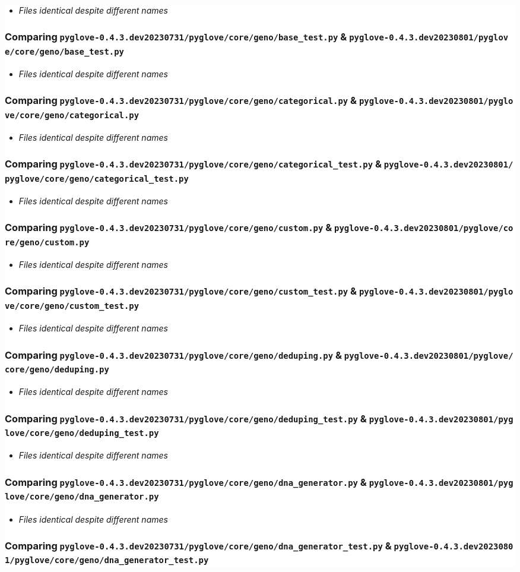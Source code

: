  * *Files identical despite different names*

### Comparing `pyglove-0.4.3.dev20230731/pyglove/core/geno/base_test.py` & `pyglove-0.4.3.dev20230801/pyglove/core/geno/base_test.py`

 * *Files identical despite different names*

### Comparing `pyglove-0.4.3.dev20230731/pyglove/core/geno/categorical.py` & `pyglove-0.4.3.dev20230801/pyglove/core/geno/categorical.py`

 * *Files identical despite different names*

### Comparing `pyglove-0.4.3.dev20230731/pyglove/core/geno/categorical_test.py` & `pyglove-0.4.3.dev20230801/pyglove/core/geno/categorical_test.py`

 * *Files identical despite different names*

### Comparing `pyglove-0.4.3.dev20230731/pyglove/core/geno/custom.py` & `pyglove-0.4.3.dev20230801/pyglove/core/geno/custom.py`

 * *Files identical despite different names*

### Comparing `pyglove-0.4.3.dev20230731/pyglove/core/geno/custom_test.py` & `pyglove-0.4.3.dev20230801/pyglove/core/geno/custom_test.py`

 * *Files identical despite different names*

### Comparing `pyglove-0.4.3.dev20230731/pyglove/core/geno/deduping.py` & `pyglove-0.4.3.dev20230801/pyglove/core/geno/deduping.py`

 * *Files identical despite different names*

### Comparing `pyglove-0.4.3.dev20230731/pyglove/core/geno/deduping_test.py` & `pyglove-0.4.3.dev20230801/pyglove/core/geno/deduping_test.py`

 * *Files identical despite different names*

### Comparing `pyglove-0.4.3.dev20230731/pyglove/core/geno/dna_generator.py` & `pyglove-0.4.3.dev20230801/pyglove/core/geno/dna_generator.py`

 * *Files identical despite different names*

### Comparing `pyglove-0.4.3.dev20230731/pyglove/core/geno/dna_generator_test.py` & `pyglove-0.4.3.dev20230801/pyglove/core/geno/dna_generator_test.py`
